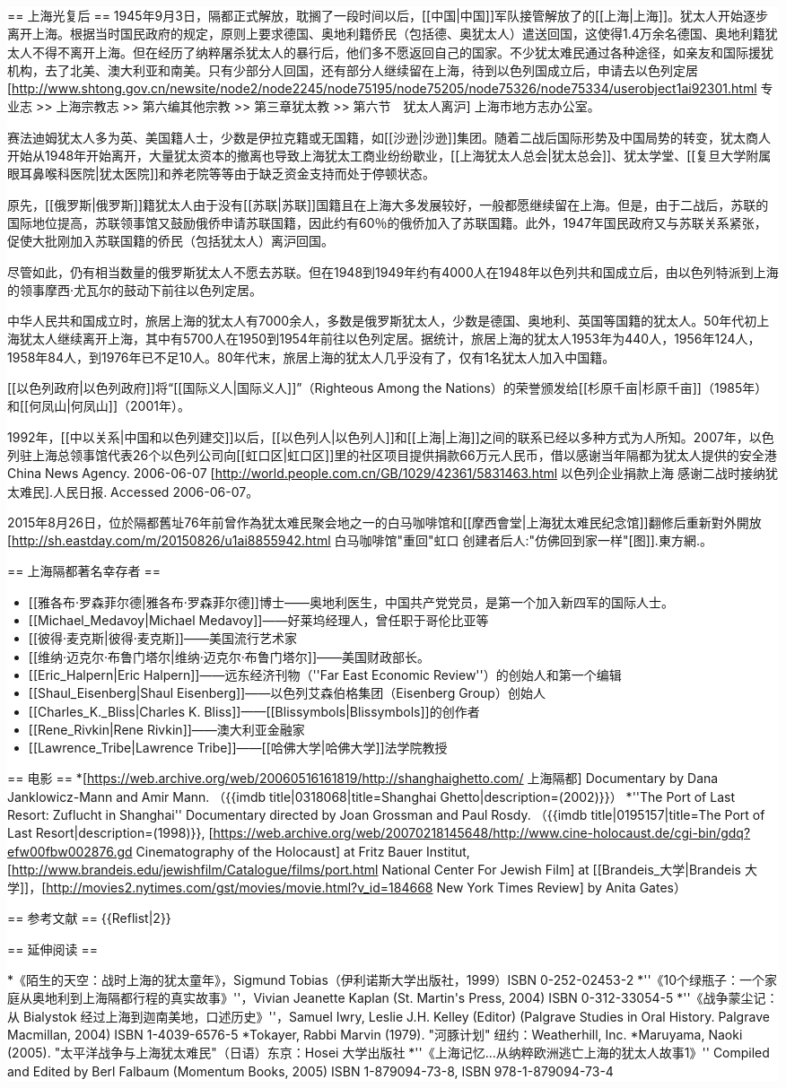 == 上海光复后 ==
1945年9月3日，隔都正式解放，耽搁了一段时间以后，[[中国|中国]]军队接管解放了的[[上海|上海]]。犹太人开始逐步离开上海。根据当时国民政府的规定，原则上要求德国、奥地利籍侨民（包括德、奥犹太人）遣送回国，这使得1.4万余名德国、奥地利籍犹太人不得不离开上海。但在经历了纳粹屠杀犹太人的暴行后，他们多不愿返回自己的国家。不少犹太难民通过各种途径，如亲友和国际援犹机构，去了北美、澳大利亚和南美。只有少部分人回国，还有部分人继续留在上海，待到以色列国成立后，申请去以色列定居<ref name="gvvb">[http://www.shtong.gov.cn/newsite/node2/node2245/node75195/node75205/node75326/node75334/userobject1ai92301.html 专业志 >> 上海宗教志 >> 第六编其他宗教 >> 第三章犹太教 >> 第六节　犹太人离沪] 上海市地方志办公室</ref>。

赛法迪姆犹太人多为英、美国籍人士，少数是伊拉克籍或无国籍，如[[沙逊|沙逊]]集团。随着二战后国际形势及中国局势的转变，犹太商人开始从1948年开始离开，大量犹太资本的撤离也导致上海犹太工商业纷纷歇业，[[上海犹太人总会|犹太总会]]、犹太学堂、[[复旦大学附属眼耳鼻喉科医院|犹太医院]]和养老院等等由于缺乏资金支持而处于停顿状态<ref name="gvvb"/>。

原先，[[俄罗斯|俄罗斯]]籍犹太人由于没有[[苏联|苏联]]国籍且在上海大多发展较好，一般都愿继续留在上海。但是，由于二战后，苏联的国际地位提高，苏联领事馆又鼓励俄侨申请苏联国籍，因此约有60％的俄侨加入了苏联国籍<ref name="gvvb"/>。此外，1947年国民政府又与苏联关系紧张，促使大批刚加入苏联国籍的侨民（包括犹太人）离沪回国。

尽管如此，仍有相当数量的俄罗斯犹太人不愿去苏联。但在1948到1949年约有4000人在1948年以色列共和国成立后，由以色列特派到上海的领事摩西·尤瓦尔的鼓动下前往以色列定居<ref name="gvvb"/>。

中华人民共和国成立时，旅居上海的犹太人有7000余人，多数是俄罗斯犹太人，少数是德国、奥地利、英国等国籍的犹太人。50年代初上海犹太人继续离开上海，其中有5700人在1950到1954年前往以色列定居。据统计，旅居上海的犹太人1953年为440人，1956年124人，1958年84人，到1976年已不足10人。80年代末，旅居上海的犹太人几乎没有了，仅有1名犹太人加入中国籍<ref name="gvvb"/>。

[[以色列政府|以色列政府]]将“[[国际义人|国际义人]]”（Righteous Among the Nations）的荣誉颁发给[[杉原千亩|杉原千亩]]（1985年）和[[何凤山|何凤山]]（2001年）。

1992年，[[中以关系|中国和以色列建交]]以后，[[以色列人|以色列人]]和[[上海|上海]]之间的联系已经以多种方式为人所知。2007年，以色列驻上海总领事馆代表26个以色列公司向[[虹口区|虹口区]]里的社区项目提供捐款66万元人民币，借以感谢当年隔都为犹太人提供的安全港<ref>China News Agency. 2006-06-07 [http://world.people.com.cn/GB/1029/42361/5831463.html 以色列企业捐款上海 感谢二战时接纳犹太难民].人民日报. Accessed 2006-06-07</ref>。

2015年8月26日，位於隔都舊址76年前曾作為犹太难民聚会地之一的白马咖啡馆和[[摩西會堂|上海犹太难民纪念馆]]翻修后重新對外開放<ref>[http://sh.eastday.com/m/20150826/u1ai8855942.html 白马咖啡馆"重回"虹口 创建者后人:"仿佛回到家一样"[图]].東方網.</ref>。

== 上海隔都著名幸存者 ==

* [[雅各布·罗森菲尔德|雅各布·罗森菲尔德]]博士——奥地利医生，中国共产党党员，是第一个加入新四军的国际人士。
* [[Michael_Medavoy|Michael Medavoy]]——好莱坞经理人，曾任职于哥伦比亚等
* [[彼得·麦克斯|彼得·麦克斯]]——美国流行艺术家
* [[维纳·迈克尔·布鲁门塔尔|维纳·迈克尔·布鲁门塔尔]]——美国财政部长。
* [[Eric_Halpern|Eric Halpern]]——远东经济刊物（''Far East Economic Review''）的创始人和第一个编辑
* [[Shaul_Eisenberg|Shaul Eisenberg]]——以色列艾森伯格集团（Eisenberg Group）创始人
* [[Charles_K._Bliss|Charles K. Bliss]]——[[Blissymbols|Blissymbols]]的创作者
* [[Rene_Rivkin|Rene Rivkin]]——澳大利亚金融家
* [[Lawrence_Tribe|Lawrence Tribe]]——[[哈佛大学|哈佛大学]]法学院教授

== 电影 ==
*[https://web.archive.org/web/20060516161819/http://shanghaighetto.com/ 上海隔都] Documentary by Dana Janklowicz-Mann and Amir Mann. （{{imdb title|0318068|title=Shanghai Ghetto|description=(2002)}}）
*''The Port of Last Resort: Zuflucht in Shanghai'' Documentary directed by Joan Grossman and Paul Rosdy. （{{imdb title|0195157|title=The Port of Last Resort|description=(1998)}}, [https://web.archive.org/web/20070218145648/http://www.cine-holocaust.de/cgi-bin/gdq?efw00fbw002876.gd Cinematography of the Holocaust] at Fritz Bauer Institut, [http://www.brandeis.edu/jewishfilm/Catalogue/films/port.html National Center For Jewish Film] at [[Brandeis_大学|Brandeis 大学]]，[http://movies2.nytimes.com/gst/movies/movie.html?v_id=184668 New York Times Review] by Anita Gates）

== 参考文献 ==
{{Reflist|2}}

== 延伸阅读 ==
<div class="references-small">
*《陌生的天空：战时上海的犹太童年》，Sigmund Tobias（伊利诺斯大学出版社，1999）ISBN 0-252-02453-2
*''《10个绿瓶子：一个家庭从奥地利到上海隔都行程的真实故事》''，Vivian Jeanette Kaplan (St. Martin's Press, 2004) ISBN 0-312-33054-5
*''《战争蒙尘记：从 Bialystok 经过上海到迦南美地，口述历史》''，Samuel Iwry, Leslie J.H. Kelley (Editor) (Palgrave Studies in Oral History. Palgrave Macmillan, 2004) ISBN 1-4039-6576-5
*Tokayer, Rabbi Marvin (1979). "河豚计划" 纽约：Weatherhill, Inc.
*Maruyama, Naoki (2005). "太平洋战争与上海犹太难民"（日语）东京：Hosei 大学出版社
*''《上海记忆...从纳粹欧洲逃亡上海的犹太人故事1》'' Compiled and Edited by Berl Falbaum (Momentum Books, 2005) ISBN 1-879094-73-8, ISBN 978-1-879094-73-4
</div>

